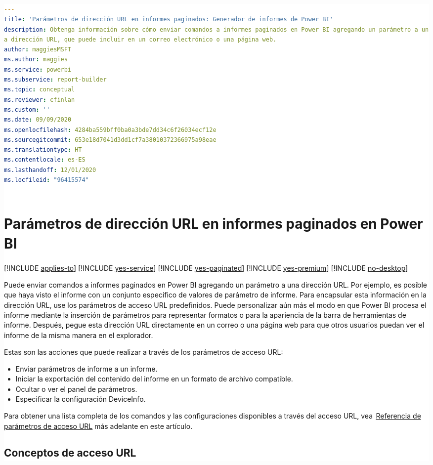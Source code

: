 ```yaml
---
title: 'Parámetros de dirección URL en informes paginados: Generador de informes de Power BI'
description: Obtenga información sobre cómo enviar comandos a informes paginados en Power BI agregando un parámetro a una dirección URL, que puede incluir en un correo electrónico o una página web.
author: maggiesMSFT
ms.author: maggies
ms.service: powerbi
ms.subservice: report-builder
ms.topic: conceptual
ms.reviewer: cfinlan
ms.custom: ''
ms.date: 09/09/2020
ms.openlocfilehash: 4284ba559bff0ba0a3bde7dd34c6f26034ecf12e
ms.sourcegitcommit: 653e18d7041d3dd1cf7a38010372366975a98eae
ms.translationtype: HT
ms.contentlocale: es-ES
ms.lasthandoff: 12/01/2020
ms.locfileid: "96415574"
---
```

# <a name="url-parameters-in-paginated-reports-in-power-bi"></a>Parámetros de dirección URL en informes paginados en Power BI

[!INCLUDE [applies-to](../includes/applies-to.md)] [!INCLUDE [yes-service](../includes/yes-service.md)] [!INCLUDE [yes-paginated](../includes/yes-paginated.md)] [!INCLUDE [yes-premium](../includes/yes-premium.md)] [!INCLUDE [no-desktop](../includes/no-desktop.md)] 

Puede enviar comandos a informes paginados en Power BI agregando un parámetro a una dirección URL. Por ejemplo, es posible que haya visto el informe con un conjunto específico de valores de parámetro de informe. Para encapsular esta información en la dirección URL, use los parámetros de acceso URL predefinidos. Puede personalizar aún más el modo en que Power BI procesa el informe mediante la inserción de parámetros para representar formatos o para la apariencia de la barra de herramientas de informe. Después, pegue esta dirección URL directamente en un correo o una página web para que otros usuarios puedan ver el informe de la misma manera en el explorador. 

Estas son las acciones que puede realizar a través de los parámetros de acceso URL: 

- Enviar parámetros de informe a un informe. 
- Iniciar la exportación del contenido del informe en un formato de archivo compatible. 
- Ocultar o ver el panel de parámetros. 
- Especificar la configuración DeviceInfo. 

Para obtener una lista completa de los comandos y las configuraciones disponibles a través del acceso URL, vea  [Referencia de parámetros de acceso URL](#url-access-parameter-reference) más adelante en este artículo. 

## <a name="url-access-concepts"></a>Conceptos de acceso URL 

